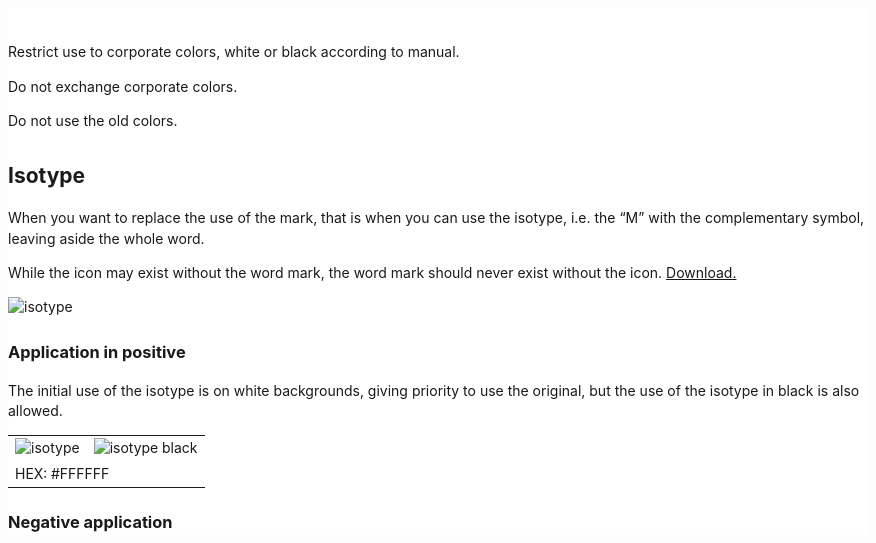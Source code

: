  <img src="https://cloud.modyocdn.com/uploads/0952f110-6319-41a8-a24d-4f151bcda5af/original/incorrect_logo_9.svg" alt=""> 
 </td> 
 </tr> 
 <tr> 
 <td> 
 <p class="dont"> Restrict use to corporate colors, white or black according to manual. </p> 
 </td> 
 <td> 
 <p class="dont"> Do not exchange corporate colors. </p> 
 </td> 
 <td> 
 <p class="dont"> Do not use the old colors. </p> 
 </td> 
 </tr> 
 </table> 

## Isotype

When you want to replace the use of the mark, that is when you can use the isotype, i.e. the “M” with the complementary symbol, leaving aside the whole word.

While the icon may exist without the word mark, the word mark should never exist without the icon. [Download.](https://cloud.modyocdn.com/uploads/dd5a73ef-ec9b-46d5-99a3-e4875b0c257b/original/normal.svg)

 <img src="https://cloud.modyocdn.com/uploads/dd5a73ef-ec9b-46d5-99a3-e4875b0c257b/original/normal.svg" style="width: 40%;height: auto;margin: auto;margin-left: 0;max-width: 250px;" alt="isotype"> 

### Application in positive

The initial use of the isotype is on white backgrounds, giving priority to use the original, but the use of the isotype in black is also allowed.

 <table> 
 <tr> 
 <td> 
 <img src="https://cloud.modyocdn.com/uploads/dd5a73ef-ec9b-46d5-99a3-e4875b0c257b/original/normal.svg" style="width:150px;" alt="isotype"> 
 </td> 
 <td> 
 <img src="https://cloud.modyocdn.com/uploads/8c6ba79d-a80a-4290-97b8-99f7a80eafc9/original/black.svg" style="width:150px;" alt="isotype black"> 
 </td> 
 </tr> 
 <tr> 
 <td  colspan="2"> 
 <div class="center"> HEX: #FFFFFF </div> 
 </td> 
 </tr> 
 </table> 

### Negative application
